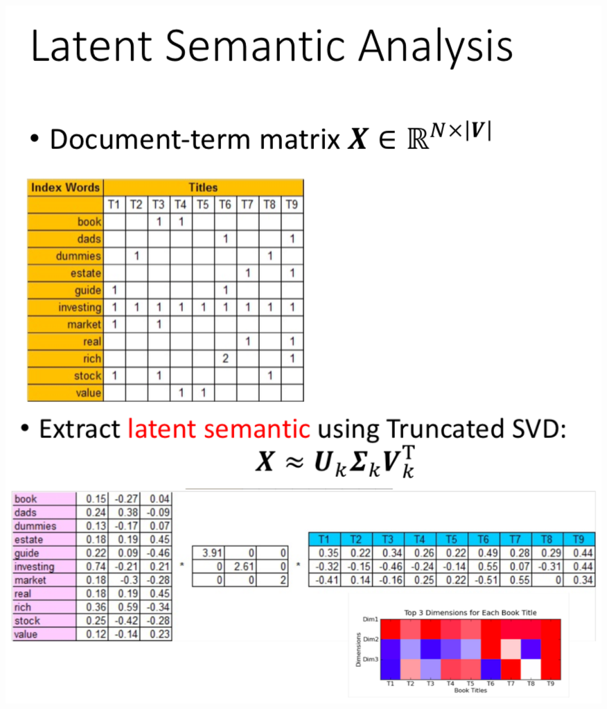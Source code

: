 ![Alt text](./1589011883409.png)
![Alt text](./1589011893747.png)
![Alt text](./1589011945183.png)
![Alt text](./1589011957123.png)